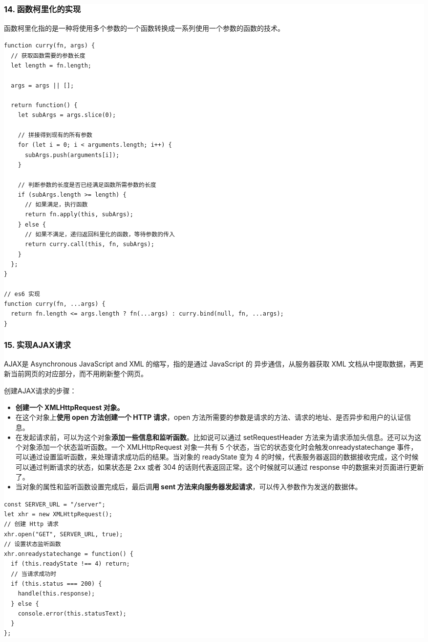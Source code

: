 ### 14. 函数柯里化的实现

 函数柯里化指的是一种将使用多个参数的一个函数转换成一系列使用一个参数的函数的技术。

```
function curry(fn, args) {
  // 获取函数需要的参数长度
  let length = fn.length;

  args = args || [];

  return function() {
    let subArgs = args.slice(0);

    // 拼接得到现有的所有参数
    for (let i = 0; i < arguments.length; i++) {
      subArgs.push(arguments[i]);
    }

    // 判断参数的长度是否已经满足函数所需参数的长度
    if (subArgs.length >= length) {
      // 如果满足，执行函数
      return fn.apply(this, subArgs);
    } else {
      // 如果不满足，递归返回科里化的函数，等待参数的传入
      return curry.call(this, fn, subArgs);
    }
  };
}

// es6 实现
function curry(fn, ...args) {
  return fn.length <= args.length ? fn(...args) : curry.bind(null, fn, ...args);
}
```

### 15. 实现AJAX请求

AJAX是 Asynchronous JavaScript and XML 的缩写，指的是通过 JavaScript 的 异步通信，从服务器获取 XML 文档从中提取数据，再更新当前网页的对应部分，而不用刷新整个网页。



创建AJAX请求的步骤：

- **创建一个 XMLHttpRequest 对象。**
- 在这个对象上**使用 open 方法创建一个 HTTP 请求**，open 方法所需要的参数是请求的方法、请求的地址、是否异步和用户的认证信息。
- 在发起请求前，可以为这个对象**添加一些信息和监听函数**。比如说可以通过 setRequestHeader 方法来为请求添加头信息。还可以为这个对象添加一个状态监听函数。一个 XMLHttpRequest 对象一共有 5 个状态，当它的状态变化时会触发onreadystatechange 事件，可以通过设置监听函数，来处理请求成功后的结果。当对象的 readyState 变为 4 的时候，代表服务器返回的数据接收完成，这个时候可以通过判断请求的状态，如果状态是 2xx 或者 304 的话则代表返回正常。这个时候就可以通过 response 中的数据来对页面进行更新了。
- 当对象的属性和监听函数设置完成后，最后调**用 sent 方法来向服务器发起请求**，可以传入参数作为发送的数据体。

```
const SERVER_URL = "/server";
let xhr = new XMLHttpRequest();
// 创建 Http 请求
xhr.open("GET", SERVER_URL, true);
// 设置状态监听函数
xhr.onreadystatechange = function() {
  if (this.readyState !== 4) return;
  // 当请求成功时
  if (this.status === 200) {
    handle(this.response);
  } else {
    console.error(this.statusText);
  }
};
```